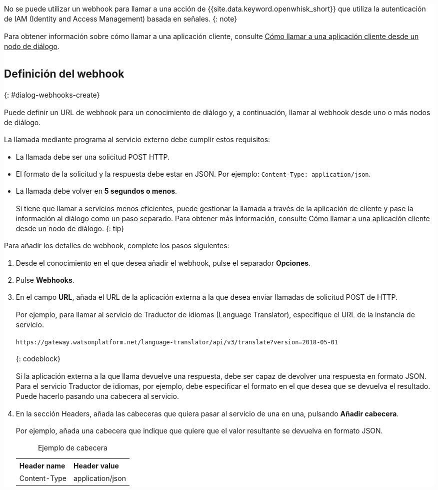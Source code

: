 No se puede utilizar un webhook para llamar a una acción de {{site.data.keyword.openwhisk_short}} que utiliza la autenticación de IAM (Identity and Access Management) basada en señales.
{: note}

Para obtener información sobre cómo llamar a una aplicación cliente, consulte [Cómo llamar a una aplicación cliente desde un nodo de diálogo](/docs/services/assistant?topic=assistant-dialog-actions-client).

## Definición del webhook
{: #dialog-webhooks-create}

Puede definir un URL de webhook para un conocimiento de diálogo y, a continuación, llamar al webhook desde uno o más nodos de diálogo.

La llamada mediante programa al servicio externo debe cumplir estos requisitos:

- La llamada debe ser una solicitud POST HTTP.
- El formato de la solicitud y la respuesta debe estar en JSON. Por ejemplo: `Content-Type: application/json`.
- La llamada debe volver en **5 segundos o menos**.

  Si tiene que llamar a servicios menos eficientes, puede gestionar la llamada a través de la aplicación de cliente y pase la información al diálogo como un paso separado. Para obtener más información, consulte [Cómo llamar a una aplicación cliente desde un nodo de diálogo](/docs/services/assistant?topic=assistant-dialog-actions-client).
  {: tip}

Para añadir los detalles de webhook, complete los pasos siguientes:

1.  Desde el conocimiento en el que desea añadir el webhook, pulse el separador **Opciones**.

1.  Pulse **Webhooks**.

1.  En el campo **URL**, añada el URL de la aplicación externa a la que desea enviar llamadas de solicitud POST de HTTP.

    Por ejemplo, para llamar al servicio de Traductor de idiomas (Language Translator), especifique el URL de la instancia de servicio.

    ```bash
    https://gateway.watsonplatform.net/language-translator/api/v3/translate?version=2018-05-01
    ```
    {: codeblock}

    Si la aplicación externa a la que llama devuelve una respuesta, debe ser capaz de devolver una respuesta en formato JSON. Para el servicio Traductor de idiomas, por ejemplo, debe especificar el formato en el que desea que se devuelva el resultado. Puede hacerlo pasando una cabecera al servicio.

1.  En la sección Headers, añada las cabeceras que quiera pasar al servicio de una en una, pulsando **Añadir cabecera**.

    Por ejemplo, añada una cabecera que indique que quiere que el valor resultante se devuelva en formato JSON.

    <table>
    <caption>Ejemplo de cabecera</caption>
      <tr>
      <th>Header name</th>
      <th>Header value</th>
      </tr>
      <tr>
      <td>Content-Type</td>
      <td>application/json</td>
      </tr>
    </table>
    